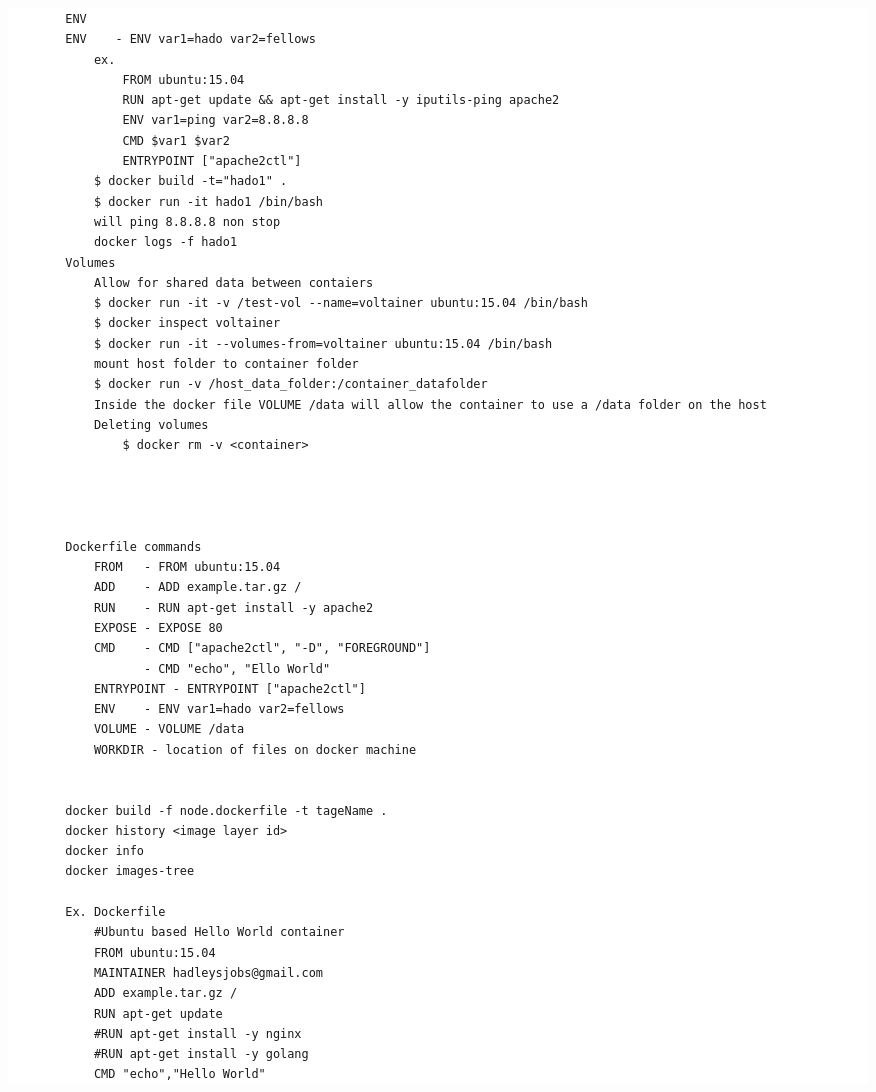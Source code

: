			ENV
			ENV    - ENV var1=hado var2=fellows
				ex. 
					FROM ubuntu:15.04 
					RUN apt-get update && apt-get install -y iputils-ping apache2
					ENV var1=ping var2=8.8.8.8
					CMD $var1 $var2
					ENTRYPOINT ["apache2ctl"]
				$ docker build -t="hado1" .
				$ docker run -it hado1 /bin/bash
				will ping 8.8.8.8 non stop
				docker logs -f hado1
			Volumes
				Allow for shared data between contaiers
				$ docker run -it -v /test-vol --name=voltainer ubuntu:15.04 /bin/bash
				$ docker inspect voltainer
				$ docker run -it --volumes-from=voltainer ubuntu:15.04 /bin/bash
				mount host folder to container folder
				$ docker run -v /host_data_folder:/container_datafolder
				Inside the docker file VOLUME /data will allow the container to use a /data folder on the host
				Deleting volumes
					$ docker rm -v <container>




			Dockerfile commands
				FROM   - FROM ubuntu:15.04
				ADD    - ADD example.tar.gz /
				RUN    - RUN apt-get install -y apache2
				EXPOSE - EXPOSE 80
				CMD    - CMD ["apache2ctl", "-D", "FOREGROUND"]
					   - CMD "echo", "Ello World"
				ENTRYPOINT - ENTRYPOINT ["apache2ctl"]
				ENV    - ENV var1=hado var2=fellows
				VOLUME - VOLUME /data
				WORKDIR - location of files on docker machine


			docker build -f node.dockerfile -t tageName .
			docker history <image layer id>
			docker info
			docker images-tree

			Ex. Dockerfile
				#Ubuntu based Hello World container
				FROM ubuntu:15.04 
				MAINTAINER hadleysjobs@gmail.com
				ADD example.tar.gz / 
				RUN apt-get update
				#RUN apt-get install -y nginx
				#RUN apt-get install -y golang
				CMD "echo","Hello World"

